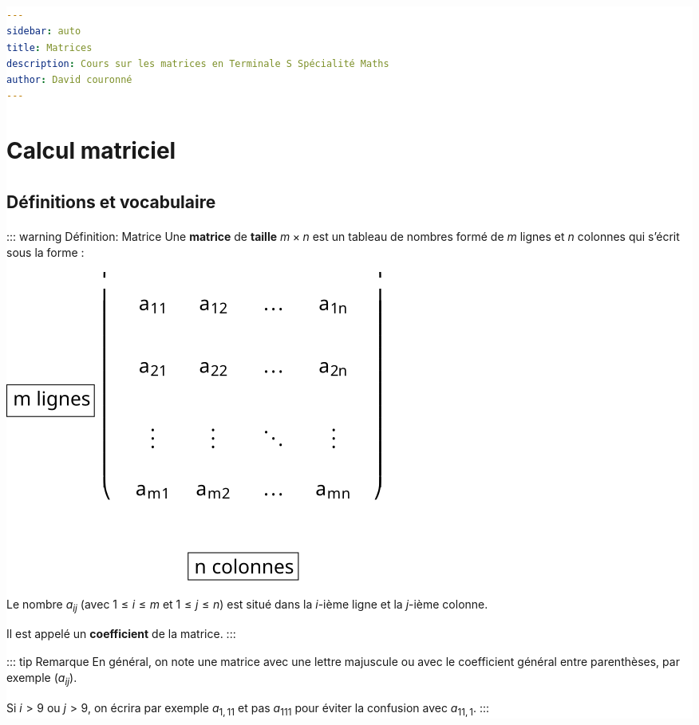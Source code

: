 ```yaml
---
sidebar: auto
title: Matrices
description: Cours sur les matrices en Terminale S Spécialité Maths
author: David couronné
---
```


# Calcul matriciel

## Définitions et vocabulaire

::: warning Définition: Matrice
Une **matrice** de **taille** $m\times n$ est un tableau de nombres formé de $m$ lignes et $n$ colonnes qui s’écrit sous la forme :

![Image](./figure1.svg)

Le nombre $a_{ij}$ (avec $1\leqslant i \leqslant m$ et $1\leqslant j \leqslant n$) est situé dans la $i$-ième ligne et la $j$-ième colonne.

Il est appelé un **coefficient** de la matrice.
:::

::: tip Remarque
En général, on note une matrice avec une lettre majuscule ou avec le coefficient général entre parenthèses, par exemple $(a_{ij})$.

Si $i>9$ ou $j>9$, on écrira par exemple $a_{1,11}$ et pas $a_{111}$ pour éviter la confusion avec $a_{11,1}$.
:::
